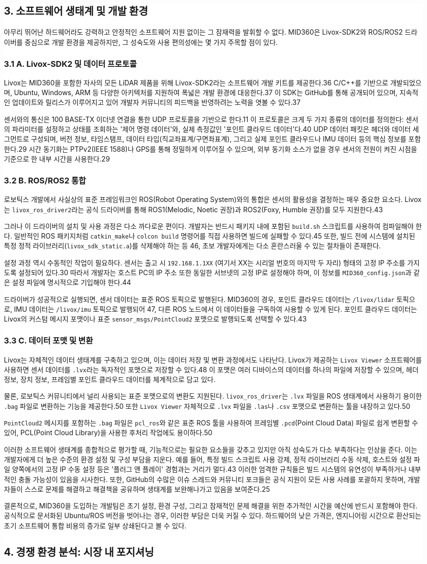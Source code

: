 ## 3.  소프트웨어 생태계 및 개발 환경

아무리 뛰어난 하드웨어라도 강력하고 안정적인 소프트웨어 지원 없이는 그 잠재력을 발휘할 수 없다. MID360은 Livox-SDK2와 ROS/ROS2 드라이버를 중심으로 개발 환경을 제공하지만, 그 성숙도와 사용 편의성에는 몇 가지 주목할 점이 있다.

### 3.1 A. Livox-SDK2 및 데이터 프로토콜

Livox는 MID360을 포함한 자사의 모든 LiDAR 제품을 위해 Livox-SDK2라는 소프트웨어 개발 키트를 제공한다.36 C/C++를 기반으로 개발되었으며, Ubuntu, Windows, ARM 등 다양한 아키텍처를 지원하여 폭넓은 개발 환경에 대응한다.37 이 SDK는 GitHub를 통해 공개되어 있으며, 지속적인 업데이트와 릴리스가 이루어지고 있어 개발자 커뮤니티의 피드백을 반영하려는 노력을 엿볼 수 있다.37

센서와의 통신은 100 BASE-TX 이더넷 연결을 통한 UDP 프로토콜을 기반으로 한다.11 이 프로토콜은 크게 두 가지 종류의 데이터를 정의한다: 센서의 파라미터를 설정하고 상태를 조회하는 '제어 명령 데이터'와, 실제 측정값인 '포인트 클라우드 데이터'다.40 UDP 데이터 패킷은 헤더와 데이터 세그먼트로 구성되며, 버전 정보, 타임스탬프, 데이터 타입(직교좌표계/구면좌표계), 그리고 실제 포인트 클라우드나 IMU 데이터 등의 핵심 정보를 포함한다.29 시간 동기화는 PTPv2(IEEE 1588)나 GPS를 통해 정밀하게 이루어질 수 있으며, 외부 동기화 소스가 없을 경우 센서의 전원이 켜진 시점을 기준으로 한 내부 시간을 사용한다.29

### 3.2 B. ROS/ROS2 통합

로보틱스 개발에서 사실상의 표준 프레임워크인 ROS(Robot Operating System)와의 통합은 센서의 활용성을 결정하는 매우 중요한 요소다. Livox는 `livox_ros_driver2`라는 공식 드라이버를 통해 ROS1(Melodic, Noetic 권장)과 ROS2(Foxy, Humble 권장)를 모두 지원한다.43

그러나 이 드라이버의 설치 및 사용 과정은 다소 까다로운 편이다. 개발자는 반드시 패키지 내에 포함된 `build.sh` 스크립트를 사용하여 컴파일해야 한다. 일반적인 ROS 패키지처럼 `catkin_make`나 `colcon build` 명령어를 직접 사용하면 빌드에 실패할 수 있다.45 또한, 빌드 전에 시스템에 설치된 특정 정적 라이브러리(`livox_sdk_static.a`)를 삭제해야 하는 등 46, 초보 개발자에게는 다소 혼란스러울 수 있는 절차들이 존재한다.

설정 과정 역시 수동적인 작업이 필요하다. 센서는 출고 시 `192.168.1.1XX` (여기서 XX는 시리얼 번호의 마지막 두 자리) 형태의 고정 IP 주소를 가지도록 설정되어 있다.30 따라서 개발자는 호스트 PC의 IP 주소 또한 동일한 서브넷의 고정 IP로 설정해야 하며, 이 정보를 `MID360_config.json`과 같은 설정 파일에 명시적으로 기입해야 한다.44

드라이버가 성공적으로 실행되면, 센서 데이터는 표준 ROS 토픽으로 발행된다. MID360의 경우, 포인트 클라우드 데이터는 `/livox/lidar` 토픽으로, IMU 데이터는 `/livox/imu` 토픽으로 발행되어 47, 다른 ROS 노드에서 이 데이터들을 구독하여 사용할 수 있게 된다. 포인트 클라우드 데이터는 Livox의 커스텀 메시지 포맷이나 표준 `sensor_msgs/PointCloud2` 포맷으로 발행되도록 선택할 수 있다.43

### 3.3 C. 데이터 포맷 및 변환

Livox는 자체적인 데이터 생태계를 구축하고 있으며, 이는 데이터 저장 및 변환 과정에서도 나타난다. Livox가 제공하는 `Livox Viewer` 소프트웨어를 사용하면 센서 데이터를 `.lvx`라는 독자적인 포맷으로 저장할 수 있다.48 이 포맷은 여러 디바이스의 데이터를 하나의 파일에 저장할 수 있으며, 헤더 정보, 장치 정보, 프레임별 포인트 클라우드 데이터를 체계적으로 담고 있다.

물론, 로보틱스 커뮤니티에서 널리 사용되는 표준 포맷으로의 변환도 지원된다. `livox_ros_driver`는 `.lvx` 파일을 ROS 생태계에서 사용하기 용이한 `.bag` 파일로 변환하는 기능을 제공한다.50 또한 `Livox Viewer` 자체적으로 `.lvx` 파일을 `.las`나 `.csv` 포맷으로 변환하는 툴을 내장하고 있다.50

`PointCloud2` 메시지를 포함하는 `.bag` 파일은 `pcl_ros`와 같은 표준 ROS 툴을 사용하여 프레임별 `.pcd`(Point Cloud Data) 파일로 쉽게 변환할 수 있어, PCL(Point Cloud Library)을 사용한 후처리 작업에도 용이하다.50

이러한 소프트웨어 생태계를 종합적으로 평가할 때, 기능적으로는 필요한 요소들을 갖추고 있지만 아직 성숙도가 다소 부족하다는 인상을 준다. 이는 개발자에게 더 높은 수준의 환경 설정 및 구성 부담을 지운다. 예를 들어, 특정 빌드 스크립트 사용 강제, 정적 라이브러리 수동 삭제, 호스트와 설정 파일 양쪽에서의 고정 IP 수동 설정 등은 '플러그 앤 플레이' 경험과는 거리가 멀다.43 이러한 엄격한 규칙들은 빌드 시스템의 유연성이 부족하거나 내부적인 충돌 가능성이 있음을 시사한다. 또한, GitHub의 수많은 이슈 스레드와 커뮤니티 포크들은 공식 지원이 모든 사용 사례를 포괄하지 못하며, 개발자들이 스스로 문제를 해결하고 해결책을 공유하며 생태계를 보완해나가고 있음을 보여준다.25

결론적으로, MID360을 도입하는 개발팀은 초기 설정, 환경 구성, 그리고 잠재적인 문제 해결을 위한 추가적인 시간을 예산에 반드시 포함해야 한다. 공식적으로 문서화된 Ubuntu/ROS 버전을 벗어나는 경우, 이러한 부담은 더욱 커질 수 있다. 하드웨어의 낮은 가격은, 엔지니어링 시간으로 환산되는 초기 소프트웨어 통합 비용의 증가로 일부 상쇄된다고 볼 수 있다.

## 4.  경쟁 환경 분석: 시장 내 포지셔닝
